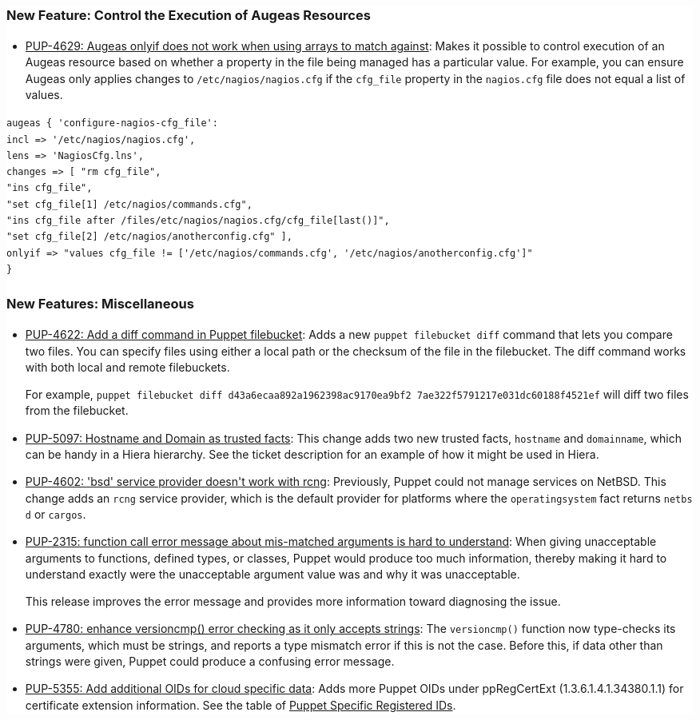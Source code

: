 ### New Feature: Control the Execution of Augeas Resources

* [PUP-4629: Augeas onlyif does not work when using arrays to match against](https://tickets.puppetlabs.com/browse/PUP-4629): Makes it possible to control execution of an Augeas resource based on whether a property in the file being managed has a particular value. For example, you can ensure Augeas only applies changes to `/etc/nagios/nagios.cfg` if the `cfg_file` property in the `nagios.cfg` file does not equal a list of values.

~~~
augeas { 'configure-nagios-cfg_file':
incl => '/etc/nagios/nagios.cfg',
lens => 'NagiosCfg.lns',
changes => [ "rm cfg_file",
"ins cfg_file",
"set cfg_file[1] /etc/nagios/commands.cfg",
"ins cfg_file after /files/etc/nagios/nagios.cfg/cfg_file[last()]",
"set cfg_file[2] /etc/nagios/anotherconfig.cfg" ],
onlyif => "values cfg_file != ['/etc/nagios/commands.cfg', '/etc/nagios/anotherconfig.cfg']"
}
~~~

### New Features: Miscellaneous

* [PUP-4622: Add a diff command in Puppet filebucket](https://tickets.puppetlabs.com/browse/PUP-4622): Adds a new `puppet filebucket diff` command that lets you compare two files. You can specify files using either a local path or the checksum of the file in the filebucket. The diff command works with both local and remote filebuckets.

    For example, `puppet filebucket diff d43a6ecaa892a1962398ac9170ea9bf2 7ae322f5791217e031dc60188f4521ef` will diff two files from the filebucket.

* [PUP-5097: Hostname and Domain as trusted facts](https://tickets.puppetlabs.com/browse/PUP-5097): This change adds two new trusted facts, `hostname` and `domainname`, which can be handy in a Hiera hierarchy. See the ticket description for an example of how it might be used in Hiera.

* [PUP-4602: 'bsd' service provider doesn't work with rcng](https://tickets.puppetlabs.com/browse/PUP-4602): Previously, Puppet could not manage services on NetBSD. This change adds an `rcng` service provider, which is the default provider for platforms where the `operatingsystem` fact returns `netbsd` or `cargos`.

* [PUP-2315: function call error message about mis-matched arguments is hard to understand](https://tickets.puppetlabs.com/browse/PUP-2315): When giving unacceptable arguments to functions, defined types, or classes, Puppet would produce too much information, thereby making it hard to understand exactly were the unacceptable argument value was and why it was unacceptable.

    This release improves the error message and provides more information toward diagnosing the issue.

* [PUP-4780: enhance versioncmp() error checking as it only accepts strings](https://tickets.puppetlabs.com/browse/PUP-4780): The `versioncmp()` function now type-checks its arguments, which must be strings, and reports a type mismatch error if this is not the case. Before this, if data other than strings were given, Puppet could produce a confusing error message.

* [PUP-5355: Add additional OIDs for cloud specific data](https://tickets.puppetlabs.com/browse/PUP-5355): Adds more Puppet OIDs under ppRegCertExt (1.3.6.1.4.1.34380.1.1) for certificate extension information. See the table of [Puppet Specific Registered IDs](/puppet/latest/4.3/ssl_attributes_extensions.html#puppet-specific-registered-ids).


[puppet lookup]: ./lookup_quick.html